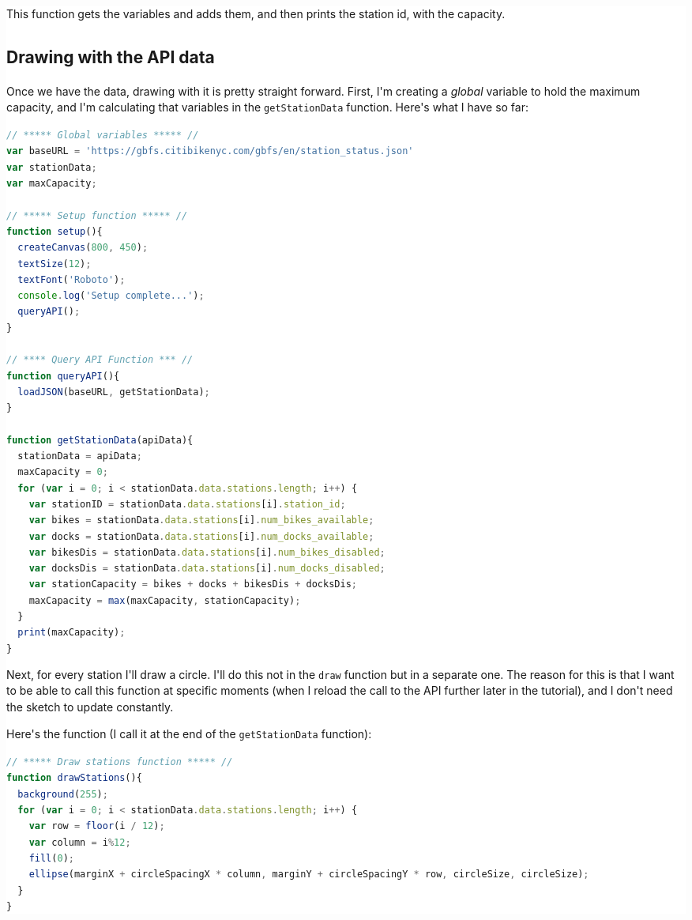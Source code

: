This function gets the variables and adds them, and then prints the station id, with the capacity.

## Drawing with the API data
Once we have the data, drawing with it is pretty straight forward. First, I'm creating a *global* variable to hold the maximum capacity, and I'm calculating that variables in the `getStationData` function. Here's what I have so far:
```js
// ***** Global variables ***** //
var baseURL = 'https://gbfs.citibikenyc.com/gbfs/en/station_status.json'
var stationData;
var maxCapacity;

// ***** Setup function ***** //
function setup(){
  createCanvas(800, 450);
  textSize(12);
  textFont('Roboto');
  console.log('Setup complete...');
  queryAPI();
}

// **** Query API Function *** //
function queryAPI(){
  loadJSON(baseURL, getStationData);
}

function getStationData(apiData){
  stationData = apiData;
  maxCapacity = 0;
  for (var i = 0; i < stationData.data.stations.length; i++) {
    var stationID = stationData.data.stations[i].station_id;
    var bikes = stationData.data.stations[i].num_bikes_available;
    var docks = stationData.data.stations[i].num_docks_available;
    var bikesDis = stationData.data.stations[i].num_bikes_disabled;
    var docksDis = stationData.data.stations[i].num_docks_disabled;
    var stationCapacity = bikes + docks + bikesDis + docksDis;
    maxCapacity = max(maxCapacity, stationCapacity);
  }
  print(maxCapacity);
}
```

Next, for every station I'll draw a circle. I'll do this not in the `draw` function but in a separate one. The reason for this is that I want to be able to call this function at specific moments (when I reload the call to the API further later in the tutorial), and I don't need the sketch to update constantly.

Here's the function (I call it at the end of the `getStationData` function):
```js
// ***** Draw stations function ***** //
function drawStations(){
  background(255);
  for (var i = 0; i < stationData.data.stations.length; i++) {
    var row = floor(i / 12);
    var column = i%12;
    fill(0);
    ellipse(marginX + circleSpacingX * column, marginY + circleSpacingY * row, circleSize, circleSize);
  }
}
```
